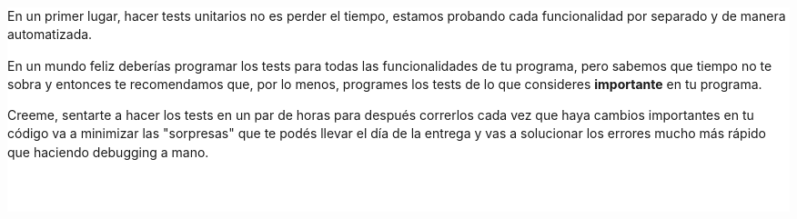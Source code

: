 En un primer lugar, hacer tests unitarios no es perder el tiempo, estamos
probando cada funcionalidad por separado y de manera automatizada.

En un mundo feliz deberías programar los tests para todas las funcionalidades de
tu programa, pero sabemos que tiempo no te sobra y entonces te recomendamos que,
por lo menos, programes los tests de lo que consideres **importante** en tu
programa.

Creeme, sentarte a hacer los tests en un par de horas para después correrlos
cada vez que haya cambios importantes en tu código va a minimizar las
"sorpresas" que te podés llevar el día de la entrega y vas a solucionar los
errores mucho más rápido que haciendo debugging a mano.

<br><br>

[^1]:
    En [esta guía](/guias/herramientas/code) explicamos en detalle cada
    configuración de Visual Studio Code.
